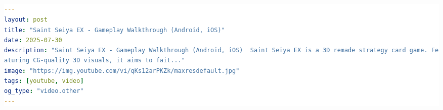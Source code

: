 ```yaml
---
layout: post
title: "Saint Seiya EX - Gameplay Walkthrough (Android, iOS)"
date: 2025-07-30
description: "Saint Seiya EX - Gameplay Walkthrough (Android, iOS)  Saint Seiya EX is a 3D remade strategy card game. Featuring CG-quality 3D visuals, it aims to fait..."
image: "https://img.youtube.com/vi/qKs12arPKZk/maxresdefault.jpg"
tags: [youtube, video]
og_type: "video.other"
---
```


<script type="application/ld+json">
{
  "@context": "http://schema.org",
  "@type": "VideoObject",
  "name": "Saint Seiya EX - Gameplay Walkthrough (Android, iOS)",
  "description": "Saint Seiya EX - Gameplay Walkthrough (Android, iOS)  Saint Seiya EX is a 3D remade strategy card game. Featuring CG-quality 3D visuals, it aims to faithfully recreate the audio-visual experience of the anime, and bring the Sanctuary world to life. Every character can evolve into SSR: everyone can unleash the power of Cosmo! Now, begin your journey to protect Athena once again\u2014gather your team, wear your Cloth, relive the legend, and forming a brand-new Saints' crew to win the Sanctuary War!  Game Details:  - Genre: Strategy Card RPG - Platform: Android, iOS - Size: 2.5 GB  Game Download:  - Android: https://play.google.com/store/apps/details?id=com.efun.aesds.sea - iOS: https://apps.apple.com/th/app/saint-seiya-ex/id6741664801  #SaintSeiyaEX",
  "thumbnailUrl": "https://img.youtube.com/vi/qKs12arPKZk/maxresdefault.jpg",
  "uploadDate": "2025-07-30T15:01:35Z",
  "embedUrl": "https://www.youtube.com/embed/qKs12arPKZk",
  "publisher": {
    "@type": "Person",
    "name": "Celo Zaga"
  },
  "mainEntityOfPage": {
    "@type": "WebPage",
    "@id": "https://celozaga.github.io/2025/07/30/saint-seiya-ex-gameplay-walkthrough-android-ios-qKs12arPKZk.html"
  },
  "duration": "PT0M0S"
}
</script>

<script type="application/ld+json">
{
  "@context": "http://schema.org",
  "@type": "BlogPosting",
  "headline": "Saint Seiya EX - Gameplay Walkthrough (Android, iOS)",
  "image": "https://img.youtube.com/vi/qKs12arPKZk/maxresdefault.jpg",
  "publisher": {
    "@type": "Person",
    "name": "Celo Zaga"
  },
  "url": "https://celozaga.github.io/2025/07/30/saint-seiya-ex-gameplay-walkthrough-android-ios-qKs12arPKZk.html",
  "datePublished": "2025-07-30T15:01:35Z",
  "dateCreated": "2025-07-30T15:01:35Z",
  "dateModified": "2025-07-30T15:01:35Z",
  "description": "Saint Seiya EX - Gameplay Walkthrough (Android, iOS)  Saint Seiya EX is a 3D remade strategy card game. Featuring CG-quality 3D visuals, it aims to fait...",
  "author": {
    "@type": "Person",
    "name": "Celo Zaga"
  },
  "mainEntityOfPage": {
